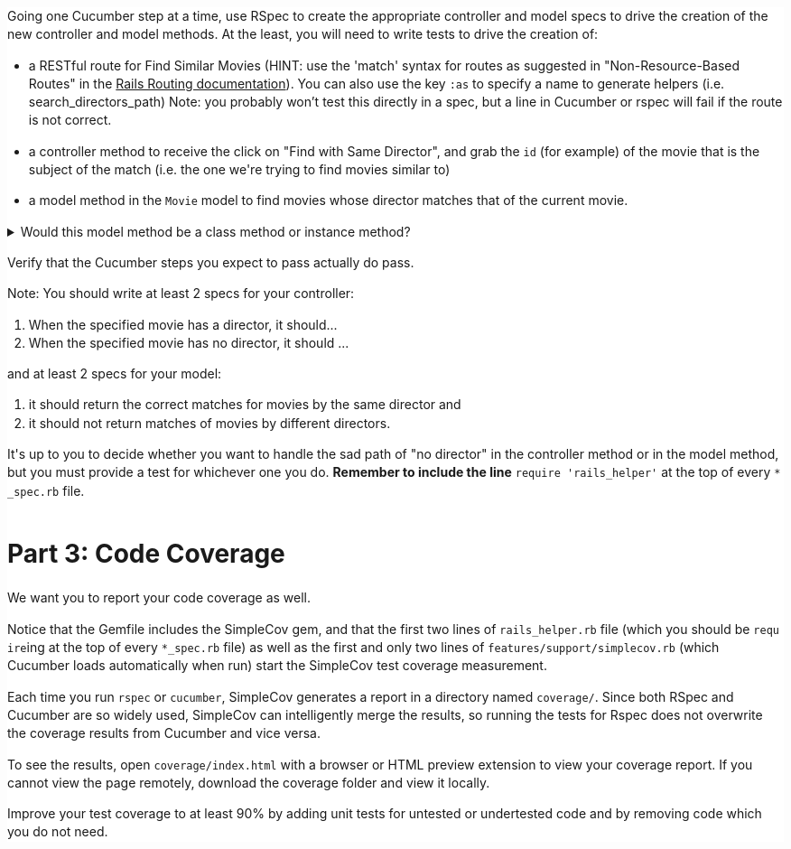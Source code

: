 Going one Cucumber step at a time, use RSpec to create the appropriate controller and model specs to drive the creation of the new controller and model methods.  At the least, you will need to write tests to drive the creation of: 

+ a RESTful route for Find Similar Movies (HINT: use the 'match' syntax for routes as suggested in "Non-Resource-Based Routes" in the [Rails Routing documentation](http://guides.rubyonrails.org/routing.html)). You can also use the key `:as` to specify a name to generate helpers (i.e. search_directors_path)  Note: you probably won’t test this directly in a spec, but a line in Cucumber or rspec will fail if the route is not correct.

+ a controller method to receive the click on "Find with Same Director", and grab the `id` (for example) of the movie that is the subject of the match (i.e. the one we're trying to find movies similar to) 

+ a model method in the `Movie` model to find movies whose director matches that of the current movie.

<details><summary> 
  Would this model method be a class method or instance method?
  </summary></details>

Verify that the Cucumber steps you expect to pass actually do pass.

Note: You should write at least 2 specs for your controller:
1) When the specified movie has a director, it should...
2) When the specified movie has no director, it should ...

and at least 2 specs for your model:
1) it should return the correct matches for movies by the same director and
2) it should not return matches of movies by different directors.

It's up to you to decide whether you want to handle the sad path of "no director" in the controller method or in the model method, but you must provide a test for whichever one you do. **Remember to include the line** `require 'rails_helper'` at the top of every `*_spec.rb` file.

# Part 3: Code Coverage

We want you to report your code coverage as well.

Notice that the Gemfile includes the SimpleCov gem, and that the first two lines of `rails_helper.rb` file (which you should be `require`ing at the top of every `*_spec.rb` file) as well as the first and only two lines of `features/support/simplecov.rb` (which Cucumber loads automatically when run) start the SimpleCov test coverage measurement.

Each time you run `rspec` or `cucumber`, SimpleCov  generates a report in a directory named `coverage/`. Since both RSpec and Cucumber are so widely used, SimpleCov can intelligently merge the results, so running the tests for Rspec does not overwrite the coverage results from Cucumber and vice versa.

To see the results, open `coverage/index.html` with a browser or HTML preview extension to view your coverage report.  If you cannot view the page remotely, download the coverage folder and view it locally.

Improve your test coverage to at least 90% by adding unit tests for untested or undertested code and by removing code which you do not need.
